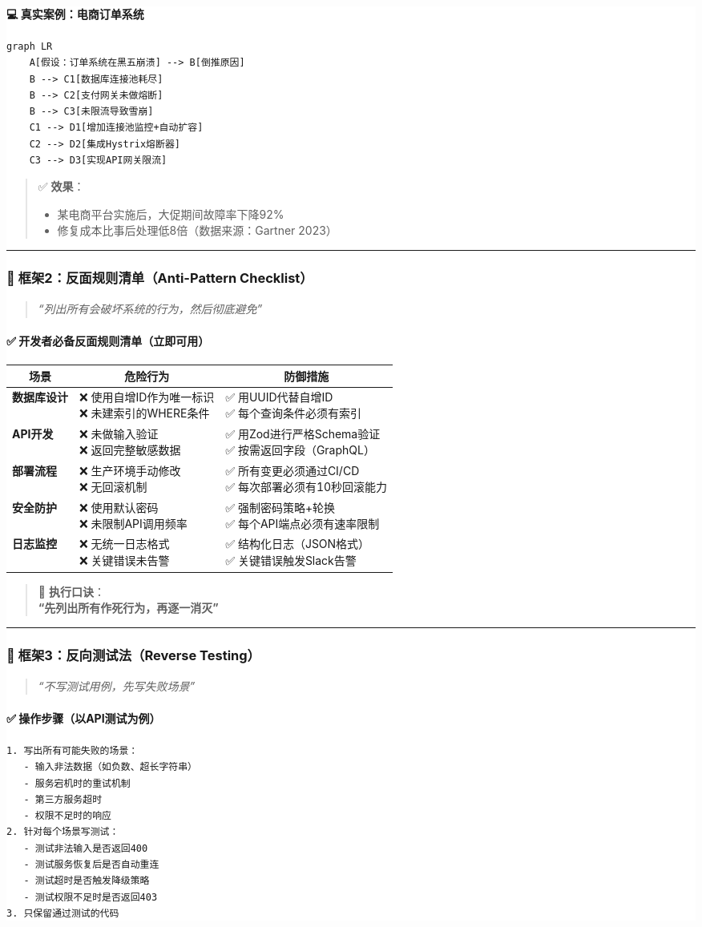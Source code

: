 #### 💻 **真实案例：电商订单系统**
```mermaid
graph LR
    A[假设：订单系统在黑五崩溃] --> B[倒推原因]
    B --> C1[数据库连接池耗尽]
    B --> C2[支付网关未做熔断]
    B --> C3[未限流导致雪崩]
    C1 --> D1[增加连接池监控+自动扩容]
    C2 --> D2[集成Hystrix熔断器]
    C3 --> D3[实现API网关限流]
```

> ✅ **效果**：  
> - 某电商平台实施后，大促期间故障率下降92%  
> - 修复成本比事后处理低8倍（数据来源：Gartner 2023）

---

### 🧩 框架2：**反面规则清单（Anti-Pattern Checklist）**
> *“列出所有会破坏系统的行为，然后彻底避免”*

#### ✅ 开发者必备反面规则清单（立即可用）

| 场景 | 危险行为 | 防御措施 |
|------|----------|----------|
| **数据库设计** | ❌ 使用自增ID作为唯一标识<br>❌ 未建索引的WHERE条件 | ✅ 用UUID代替自增ID<br>✅ 每个查询条件必须有索引 |
| **API开发** | ❌ 未做输入验证<br>❌ 返回完整敏感数据 | ✅ 用Zod进行严格Schema验证<br>✅ 按需返回字段（GraphQL） |
| **部署流程** | ❌ 生产环境手动修改<br>❌ 无回滚机制 | ✅ 所有变更必须通过CI/CD<br>✅ 每次部署必须有10秒回滚能力 |
| **安全防护** | ❌ 使用默认密码<br>❌ 未限制API调用频率 | ✅ 强制密码策略+轮换<br>✅ 每个API端点必须有速率限制 |
| **日志监控** | ❌ 无统一日志格式<br>❌ 关键错误未告警 | ✅ 结构化日志（JSON格式）<br>✅ 关键错误触发Slack告警 |

> 📌 **执行口诀**：  
> **“先列出所有作死行为，再逐一消灭”**

---

### 🧩 框架3：**反向测试法（Reverse Testing）**
> *“不写测试用例，先写失败场景”*

#### ✅ 操作步骤（以API测试为例）
```text
1. 写出所有可能失败的场景：
   - 输入非法数据（如负数、超长字符串）
   - 服务宕机时的重试机制
   - 第三方服务超时
   - 权限不足时的响应
2. 针对每个场景写测试：
   - 测试非法输入是否返回400
   - 测试服务恢复后是否自动重连
   - 测试超时是否触发降级策略
   - 测试权限不足时是否返回403
3. 只保留通过测试的代码
```
